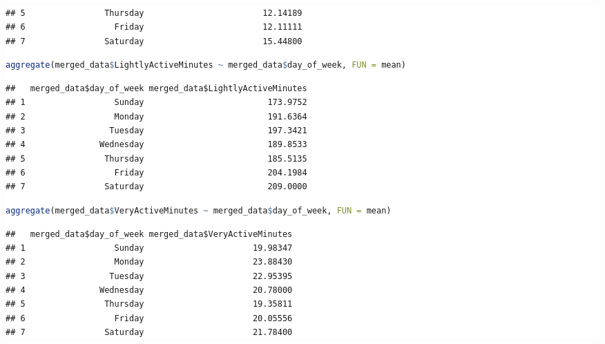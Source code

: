     ## 5                Thursday                        12.14189
    ## 6                  Friday                        12.11111
    ## 7                Saturday                        15.44800

``` r
aggregate(merged_data$LightlyActiveMinutes ~ merged_data$day_of_week, FUN = mean)
```

    ##   merged_data$day_of_week merged_data$LightlyActiveMinutes
    ## 1                  Sunday                         173.9752
    ## 2                  Monday                         191.6364
    ## 3                 Tuesday                         197.3421
    ## 4               Wednesday                         189.8533
    ## 5                Thursday                         185.5135
    ## 6                  Friday                         204.1984
    ## 7                Saturday                         209.0000

``` r
aggregate(merged_data$VeryActiveMinutes ~ merged_data$day_of_week, FUN = mean)
```

    ##   merged_data$day_of_week merged_data$VeryActiveMinutes
    ## 1                  Sunday                      19.98347
    ## 2                  Monday                      23.88430
    ## 3                 Tuesday                      22.95395
    ## 4               Wednesday                      20.78000
    ## 5                Thursday                      19.35811
    ## 6                  Friday                      20.05556
    ## 7                Saturday                      21.78400
